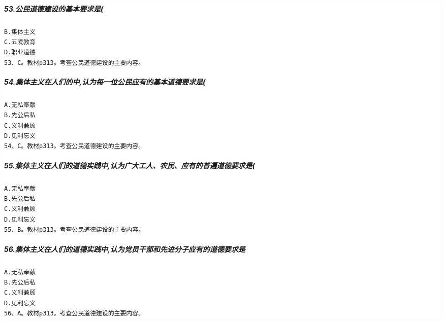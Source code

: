 ##### 53.公民道德建设的基本要求是(
    B.集体主义
    C.五爱教育
    D.职业道德
    53、C。教材p313。考查公民道德建设的主要内容。

##### 54.集体主义在人们的中,认为每一位公民应有的基本道德要求是(
    A.无私奉献
    B.先公后私
    C.义利兼顾
    D.见利忘义
    54、C。教材p313。考查公民道德建设的主要内容。

##### 55.集体主义在人们的道德实践中,认为广大工人、农民、应有的普遍道德要求是(
    A.无私奉献
    B.先公后私
    C.义利兼顾
    D.见利忘义
    55、B。教材p313。考查公民道德建设的主要内容。

##### 56.集体主义在人们的道德实践中,认为党员干部和先进分子应有的道德要求是
    A.无私奉献
    B.先公后私
    C.义利兼顾
    D.见利忘义
    56、A。教材p313。考查公民道德建设的主要内容。
